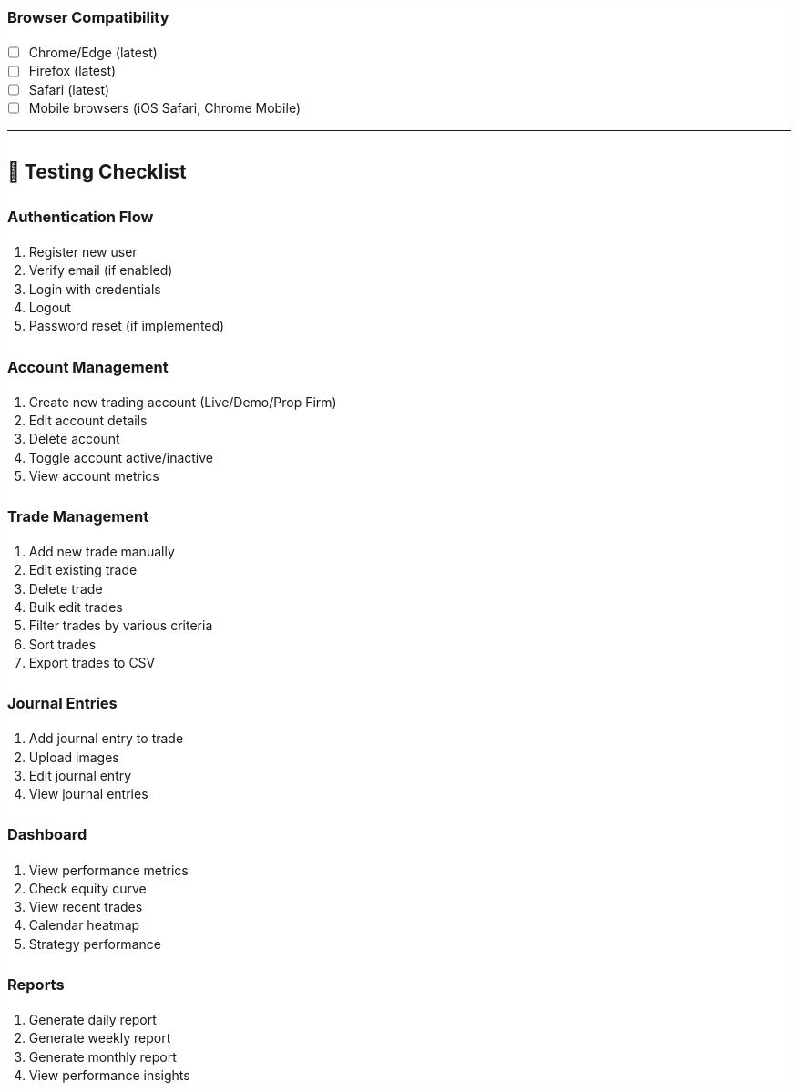 ### Browser Compatibility
- [ ] Chrome/Edge (latest)
- [ ] Firefox (latest)
- [ ] Safari (latest)
- [ ] Mobile browsers (iOS Safari, Chrome Mobile)

---

## 🧪 Testing Checklist

### Authentication Flow
1. Register new user
2. Verify email (if enabled)
3. Login with credentials
4. Logout
5. Password reset (if implemented)

### Account Management
1. Create new trading account (Live/Demo/Prop Firm)
2. Edit account details
3. Delete account
4. Toggle account active/inactive
5. View account metrics

### Trade Management
1. Add new trade manually
2. Edit existing trade
3. Delete trade
4. Bulk edit trades
5. Filter trades by various criteria
6. Sort trades
7. Export trades to CSV

### Journal Entries
1. Add journal entry to trade
2. Upload images
3. Edit journal entry
4. View journal entries

### Dashboard
1. View performance metrics
2. Check equity curve
3. View recent trades
4. Calendar heatmap
5. Strategy performance

### Reports
1. Generate daily report
2. Generate weekly report
3. Generate monthly report
4. View performance insights
